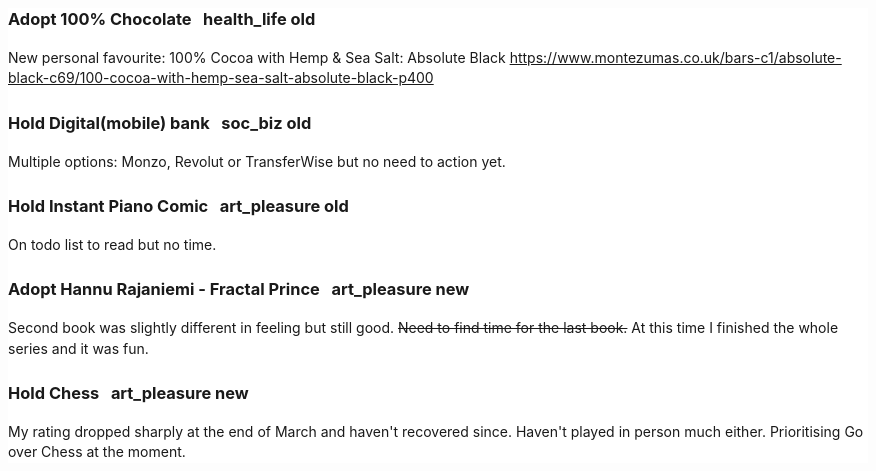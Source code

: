 <div id="outline-container-org3dfd63b" class="outline-3">
<h3 id="org3dfd63b"><span class="todo Adopt">Adopt</span> 100% Chocolate&#xa0;&#xa0;&#xa0;<span class="tag"><span class="health_life">health_life</span>&#xa0;<span class="old">old</span></span></h3>
<div class="outline-text-3" id="text-org3dfd63b">
<p>
New personal favourite: 100% Cocoa with Hemp &amp; Sea Salt: Absolute Black
<a href="https://www.montezumas.co.uk/bars-c1/absolute-black-c69/100-cocoa-with-hemp-sea-salt-absolute-black-p400">https://www.montezumas.co.uk/bars-c1/absolute-black-c69/100-cocoa-with-hemp-sea-salt-absolute-black-p400</a>
</p>
</div>
</div>

<div id="outline-container-org00c5863" class="outline-3">
<h3 id="org00c5863"><span class="todo Hold">Hold</span> Digital(mobile) bank&#xa0;&#xa0;&#xa0;<span class="tag"><span class="soc_biz">soc_biz</span>&#xa0;<span class="old">old</span></span></h3>
<div class="outline-text-3" id="text-org00c5863">
<p>
Multiple options: Monzo, Revolut or TransferWise but no need to action
yet.
</p>
</div>
</div>

<div id="outline-container-org07644e1" class="outline-3">
<h3 id="org07644e1"><span class="todo Hold">Hold</span> Instant Piano Comic&#xa0;&#xa0;&#xa0;<span class="tag"><span class="art_pleasure">art_pleasure</span>&#xa0;<span class="old">old</span></span></h3>
<div class="outline-text-3" id="text-org07644e1">
<p>
On todo list to read but no time.
</p>
</div>
</div>

<div id="outline-container-orgb9a9719" class="outline-3">
<h3 id="orgb9a9719"><span class="todo Adopt">Adopt</span> Hannu Rajaniemi - Fractal Prince&#xa0;&#xa0;&#xa0;<span class="tag"><span class="art_pleasure">art_pleasure</span>&#xa0;<span class="new">new</span></span></h3>
<div class="outline-text-3" id="text-orgb9a9719">
<p>
Second book was slightly different in feeling but still good.
<del>Need to find time for the last book.</del>
At this time I finished the whole series and it was fun.
</p>
</div>
</div>

<div id="outline-container-orgbfd84d2" class="outline-3">
<h3 id="orgbfd84d2"><span class="todo Hold">Hold</span> Chess&#xa0;&#xa0;&#xa0;<span class="tag"><span class="art_pleasure">art_pleasure</span>&#xa0;<span class="new">new</span></span></h3>
<div class="outline-text-3" id="text-orgbfd84d2">
<p>
My rating dropped sharply at the end of March and haven't recovered
since. Haven't played in person much either.
Prioritising Go over Chess at the moment.
</p>
</div>
</div>
